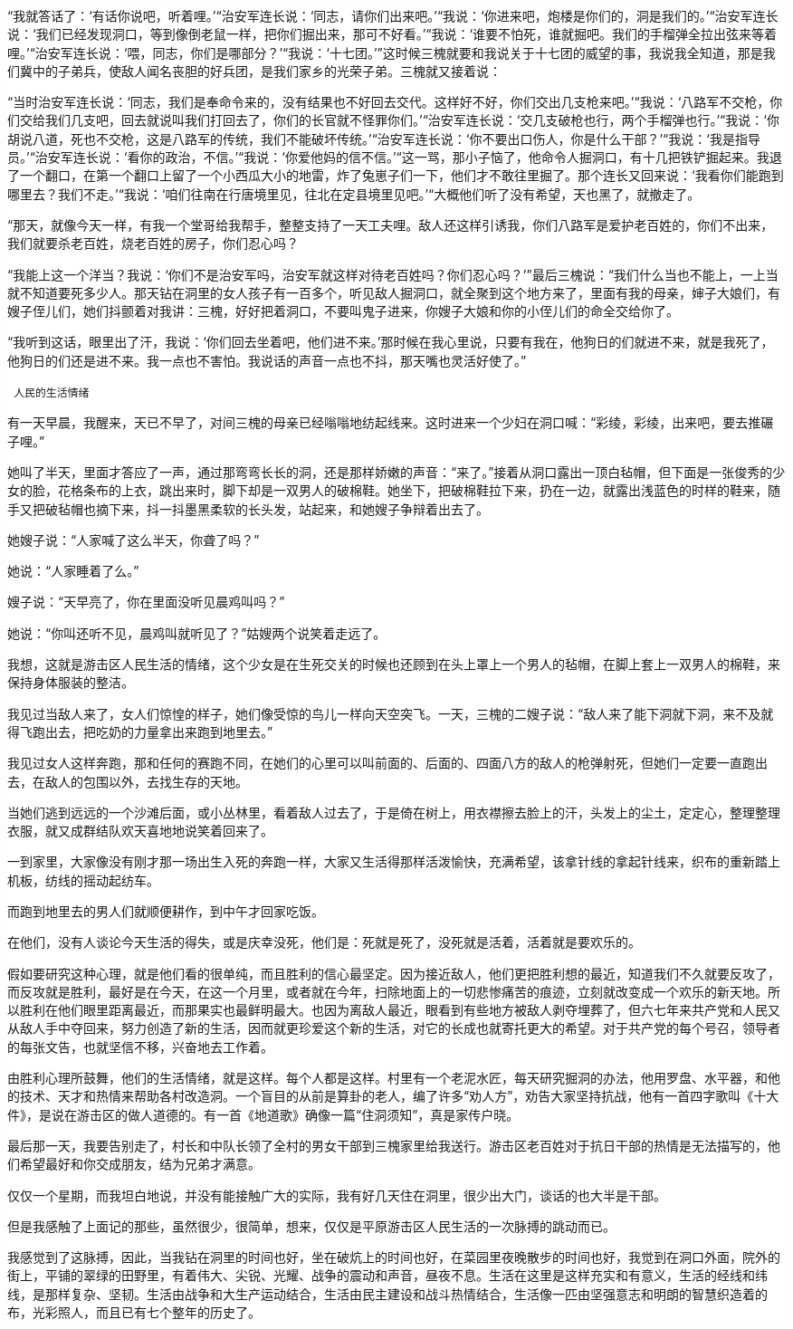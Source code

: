   “我就答话了：‘有话你说吧，听着哩。’“治安军连长说：‘同志，请你们出来吧。’“我说：‘你进来吧，炮楼是你们的，洞是我们的。’“治安军连长说：‘我们已经发现洞口，等到像倒老鼠一样，把你们掘出来，那可不好看。’“我说：‘谁要不怕死，谁就掘吧。我们的手榴弹全拉出弦来等着哩。’“治安军连长说：‘喂，同志，你们是哪部分？’“我说：‘十七团。’”这时候三槐就要和我说关于十七团的威望的事，我说我全知道，那是我们冀中的子弟兵，使敌人闻名丧胆的好兵团，是我们家乡的光荣子弟。三槐就又接着说： 

  “当时治安军连长说：‘同志，我们是奉命令来的，没有结果也不好回去交代。这样好不好，你们交出几支枪来吧。’“我说：‘八路军不交枪，你们交给我们几支吧，回去就说叫我们打回去了，你们的长官就不怪罪你们。’“治安军连长说：‘交几支破枪也行，两个手榴弹也行。’“我说：‘你胡说八道，死也不交枪，这是八路军的传统，我们不能破坏传统。’“治安军连长说：‘你不要出口伤人，你是什么干部？’“我说：‘我是指导员。’“治安军连长说：‘看你的政治，不信。’“我说：‘你爱他妈的信不信。’“这一骂，那小子恼了，他命令人掘洞口，有十几把铁铲掘起来。我退了一个翻口，在第一个翻口上留了一个小西瓜大小的地雷，炸了兔崽子们一下，他们才不敢往里掘了。那个连长又回来说：‘我看你们能跑到哪里去？我们不走。’“我说：‘咱们往南在行唐境里见，往北在定县境里见吧。’“大概他们听了没有希望，天也黑了，就撤走了。 

  “那天，就像今天一样，有我一个堂哥给我帮手，整整支持了一天工夫哩。敌人还这样引诱我，你们八路军是爱护老百姓的，你们不出来，我们就要杀老百姓，烧老百姓的房子，你们忍心吗？ 

  “我能上这一个洋当？我说：‘你们不是治安军吗，治安军就这样对待老百姓吗？你们忍心吗？’”最后三槐说：“我们什么当也不能上，一上当就不知道要死多少人。那天钻在洞里的女人孩子有一百多个，听见敌人掘洞口，就全聚到这个地方来了，里面有我的母亲，婶子大娘们，有嫂子侄儿们，她们抖颤着对我讲：三槐，好好把着洞口，不要叫鬼子进来，你嫂子大娘和你的小侄儿们的命全交给你了。 

  “我听到这话，眼里出了汗，我说：‘你们回去坐着吧，他们进不来。’那时候在我心里说，只要有我在，他狗日的们就进不来，就是我死了，他狗日的们还是进不来。我一点也不害怕。我说话的声音一点也不抖，那天嘴也灵活好使了。” 

     人民的生活情绪 

  有一天早晨，我醒来，天已不早了，对间三槐的母亲已经嗡嗡地纺起线来。这时进来一个少妇在洞口喊：“彩绫，彩绫，出来吧，要去推碾子哩。” 

  她叫了半天，里面才答应了一声，通过那弯弯长长的洞，还是那样娇嫩的声音：“来了。”接着从洞口露出一顶白毡帽，但下面是一张俊秀的少女的脸，花格条布的上衣，跳出来时，脚下却是一双男人的破棉鞋。她坐下，把破棉鞋拉下来，扔在一边，就露出浅蓝色的时样的鞋来，随手又把破毡帽也摘下来，抖一抖墨黑柔软的长头发，站起来，和她嫂子争辩着出去了。 

  她嫂子说：“人家喊了这么半天，你聋了吗？” 

  她说：“人家睡着了么。” 

  嫂子说：“天早亮了，你在里面没听见晨鸡叫吗？” 

  她说：“你叫还听不见，晨鸡叫就听见了？”姑嫂两个说笑着走远了。 

  我想，这就是游击区人民生活的情绪，这个少女是在生死交关的时候也还顾到在头上罩上一个男人的毡帽，在脚上套上一双男人的棉鞋，来保持身体服装的整洁。 

  我见过当敌人来了，女人们惊惶的样子，她们像受惊的鸟儿一样向天空突飞。一天，三槐的二嫂子说：“敌人来了能下洞就下洞，来不及就得飞跑出去，把吃奶的力量拿出来跑到地里去。” 

  我见过女人这样奔跑，那和任何的赛跑不同，在她们的心里可以叫前面的、后面的、四面八方的敌人的枪弹射死，但她们一定要一直跑出去，在敌人的包围以外，去找生存的天地。 

  当她们逃到远远的一个沙滩后面，或小丛林里，看着敌人过去了，于是倚在树上，用衣襟擦去脸上的汗，头发上的尘土，定定心，整理整理衣服，就又成群结队欢天喜地地说笑着回来了。 

  一到家里，大家像没有刚才那一场出生入死的奔跑一样，大家又生活得那样活泼愉快，充满希望，该拿针线的拿起针线来，织布的重新踏上机板，纺线的摇动起纺车。 

  而跑到地里去的男人们就顺便耕作，到中午才回家吃饭。 

  在他们，没有人谈论今天生活的得失，或是庆幸没死，他们是：死就是死了，没死就是活着，活着就是要欢乐的。 

  假如要研究这种心理，就是他们看的很单纯，而且胜利的信心最坚定。因为接近敌人，他们更把胜利想的最近，知道我们不久就要反攻了，而反攻就是胜利，最好是在今天，在这一个月里，或者就在今年，扫除地面上的一切悲惨痛苦的痕迹，立刻就改变成一个欢乐的新天地。所以胜利在他们眼里距离最近，而那果实也最鲜明最大。也因为离敌人最近，眼看到有些地方被敌人剥夺埋葬了，但六七年来共产党和人民又从敌人手中夺回来，努力创造了新的生活，因而就更珍爱这个新的生活，对它的长成也就寄托更大的希望。对于共产党的每个号召，领导者的每张文告，也就坚信不移，兴奋地去工作着。 

  由胜利心理所鼓舞，他们的生活情绪，就是这样。每个人都是这样。村里有一个老泥水匠，每天研究掘洞的办法，他用罗盘、水平器，和他的技术、天才和热情来帮助各村改造洞。一个盲目的从前是算卦的老人，编了许多“劝人方”，劝告大家坚持抗战，他有一首四字歌叫《十大件》，是说在游击区的做人道德的。有一首《地道歌》确像一篇“住洞须知”，真是家传户晓。 

  最后那一天，我要告别走了，村长和中队长领了全村的男女干部到三槐家里给我送行。游击区老百姓对于抗日干部的热情是无法描写的，他们希望最好和你交成朋友，结为兄弟才满意。 

  仅仅一个星期，而我坦白地说，并没有能接触广大的实际，我有好几天住在洞里，很少出大门，谈话的也大半是干部。 

  但是我感触了上面记的那些，虽然很少，很简单，想来，仅仅是平原游击区人民生活的一次脉搏的跳动而已。 

  我感觉到了这脉搏，因此，当我钻在洞里的时间也好，坐在破炕上的时间也好，在菜园里夜晚散步的时间也好，我觉到在洞口外面，院外的街上，平铺的翠绿的田野里，有着伟大、尖锐、光耀、战争的震动和声音，昼夜不息。生活在这里是这样充实和有意义，生活的经线和纬线，是那样复杂、坚韧。生活由战争和大生产运动结合，生活由民主建设和战斗热情结合，生活像一匹由坚强意志和明朗的智慧织造着的布，光彩照人，而且已有七个整年的历史了。 
